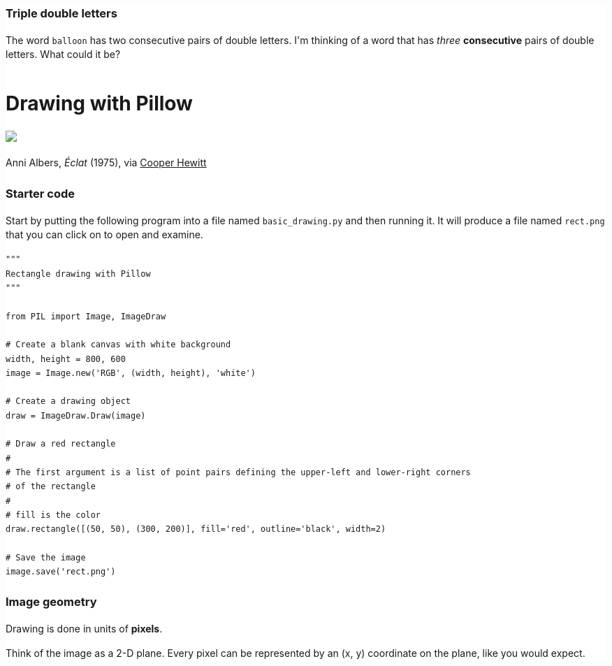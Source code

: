 ### Triple double letters

The word `balloon` has two consecutive pairs of double letters. I'm thinking of a word that has *three* **consecutive** pairs of double letters. What could it be?


# Drawing with Pillow

<img src="https://www.cooperhewitt.org/wp-content/uploads/2013/06/46575_b57abb49b0eea16e_b.jpg" width="300px" />

Anni Albers, *Éclat* (1975), via [Cooper Hewitt](https://www.cooperhewitt.org/2013/06/12/a-puzzling-order/) 


### Starter code

Start by putting the following program into a file named `basic_drawing.py` and then running it. It will produce a file named `rect.png` that you can click on to open and examine.

```
"""
Rectangle drawing with Pillow
"""

from PIL import Image, ImageDraw

# Create a blank canvas with white background
width, height = 800, 600
image = Image.new('RGB', (width, height), 'white')

# Create a drawing object
draw = ImageDraw.Draw(image)

# Draw a red rectangle
#
# The first argument is a list of point pairs defining the upper-left and lower-right corners
# of the rectangle
#
# fill is the color
draw.rectangle([(50, 50), (300, 200)], fill='red', outline='black', width=2)

# Save the image
image.save('rect.png')
```


### Image geometry

Drawing is done in units of **pixels**.

Think of the image as a 2-D plane. Every pixel can be represented by an (x, y) coordinate on the plane, like you would expect.

